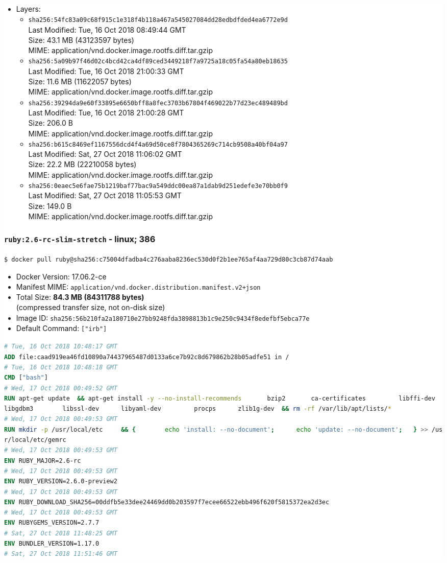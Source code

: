 -	Layers:
	-	`sha256:54fc83a09c68f915c1e318f4b118a467a545027084dd28edbdfded4ea6772e9d`  
		Last Modified: Tue, 16 Oct 2018 08:49:44 GMT  
		Size: 43.1 MB (43123597 bytes)  
		MIME: application/vnd.docker.image.rootfs.diff.tar.gzip
	-	`sha256:5a09b97f46d02c4bcd42ca4df89ced3449218f7a9725a18c05fa54a80eb18635`  
		Last Modified: Tue, 16 Oct 2018 21:00:33 GMT  
		Size: 11.6 MB (11622057 bytes)  
		MIME: application/vnd.docker.image.rootfs.diff.tar.gzip
	-	`sha256:39294da9e60f33895e6650bff8a8fec3703b67804f469022b77d23ec489489bd`  
		Last Modified: Tue, 16 Oct 2018 21:00:28 GMT  
		Size: 206.0 B  
		MIME: application/vnd.docker.image.rootfs.diff.tar.gzip
	-	`sha256:b615c8469ef1167556dcd4f4a69d50ce8f7804365269c714cb9508a40bf04a97`  
		Last Modified: Sat, 27 Oct 2018 11:06:02 GMT  
		Size: 22.2 MB (22210058 bytes)  
		MIME: application/vnd.docker.image.rootfs.diff.tar.gzip
	-	`sha256:0eaec5e6fae75b1219baf77bac9a549ddc00ea87a1dab9d251edefe3e70bb0f9`  
		Last Modified: Sat, 27 Oct 2018 11:05:53 GMT  
		Size: 149.0 B  
		MIME: application/vnd.docker.image.rootfs.diff.tar.gzip

### `ruby:2.6-rc-slim-stretch` - linux; 386

```console
$ docker pull ruby@sha256:c75004dfadba4c276aaba8236ec530d0f2b1ee765af4aa729d80c3cb87d74aab
```

-	Docker Version: 17.06.2-ce
-	Manifest MIME: `application/vnd.docker.distribution.manifest.v2+json`
-	Total Size: **84.3 MB (84311788 bytes)**  
	(compressed transfer size, not on-disk size)
-	Image ID: `sha256:56b210fa2a180710e27bb9248fda3898813b1c9e250c9434f8edefbf5ebca77e`
-	Default Command: `["irb"]`

```dockerfile
# Tue, 16 Oct 2018 10:48:17 GMT
ADD file:caad919ea46fd10890a74437965487d0133a6ce7b92c8d679862b28b05adfe51 in / 
# Tue, 16 Oct 2018 10:48:18 GMT
CMD ["bash"]
# Wed, 17 Oct 2018 00:49:52 GMT
RUN apt-get update 	&& apt-get install -y --no-install-recommends 		bzip2 		ca-certificates 		libffi-dev 		libgdbm3 		libssl-dev 		libyaml-dev 		procps 		zlib1g-dev 	&& rm -rf /var/lib/apt/lists/*
# Wed, 17 Oct 2018 00:49:53 GMT
RUN mkdir -p /usr/local/etc 	&& { 		echo 'install: --no-document'; 		echo 'update: --no-document'; 	} >> /usr/local/etc/gemrc
# Wed, 17 Oct 2018 00:49:53 GMT
ENV RUBY_MAJOR=2.6-rc
# Wed, 17 Oct 2018 00:49:53 GMT
ENV RUBY_VERSION=2.6.0-preview2
# Wed, 17 Oct 2018 00:49:53 GMT
ENV RUBY_DOWNLOAD_SHA256=00ddfb5e33dee24469dd0b203597f7ecee66522ebb496f620f5815372ea2d3ec
# Wed, 17 Oct 2018 00:49:53 GMT
ENV RUBYGEMS_VERSION=2.7.7
# Sat, 27 Oct 2018 11:48:25 GMT
ENV BUNDLER_VERSION=1.17.0
# Sat, 27 Oct 2018 11:51:46 GMT
```